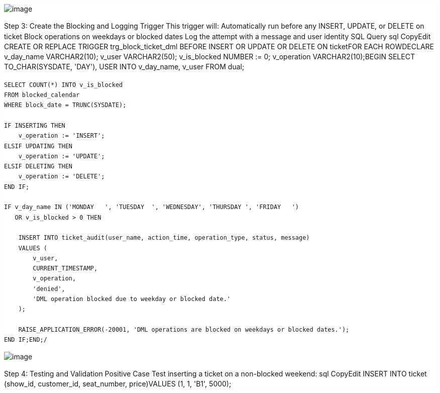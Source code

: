 
![image](https://github.com/user-attachments/assets/8ba0192e-a754-46fd-8e0f-83ef57ed2406)


 Step 3: Create the Blocking and Logging Trigger
This trigger will:
Automatically run before any INSERT, UPDATE, or DELETE on ticket
Block operations on weekdays or blocked dates
Log the attempt with a message and user identity
 SQL Query
sql
CopyEdit
CREATE OR REPLACE TRIGGER trg_block_ticket_dml
BEFORE INSERT OR UPDATE OR DELETE ON ticketFOR EACH ROWDECLARE
    v_day_name    VARCHAR2(10);
    v_user        VARCHAR2(50);
    v_is_blocked  NUMBER := 0;
    v_operation   VARCHAR2(10);BEGIN
    SELECT TO_CHAR(SYSDATE, 'DAY'), USER
    INTO v_day_name, v_user
    FROM dual;

    SELECT COUNT(*) INTO v_is_blocked
    FROM blocked_calendar
    WHERE block_date = TRUNC(SYSDATE);

    IF INSERTING THEN
        v_operation := 'INSERT';
    ELSIF UPDATING THEN
        v_operation := 'UPDATE';
    ELSIF DELETING THEN
        v_operation := 'DELETE';
    END IF;

    IF v_day_name IN ('MONDAY   ', 'TUESDAY  ', 'WEDNESDAY', 'THURSDAY ', 'FRIDAY   ')
       OR v_is_blocked > 0 THEN

        INSERT INTO ticket_audit(user_name, action_time, operation_type, status, message)
        VALUES (
            v_user,
            CURRENT_TIMESTAMP,
            v_operation,
            'denied',
            'DML operation blocked due to weekday or blocked date.'
        );

        RAISE_APPLICATION_ERROR(-20001, 'DML operations are blocked on weekdays or blocked dates.');
    END IF;END;/


![image](https://github.com/user-attachments/assets/c32f919f-d1a4-4e5a-bea5-6fd110d0867b)

 Step 4: Testing and Validation
Positive Case
Test inserting a ticket on a non-blocked weekend:
sql
CopyEdit
INSERT INTO ticket (show_id, customer_id, seat_number, price)VALUES (1, 1, 'B1', 5000);
